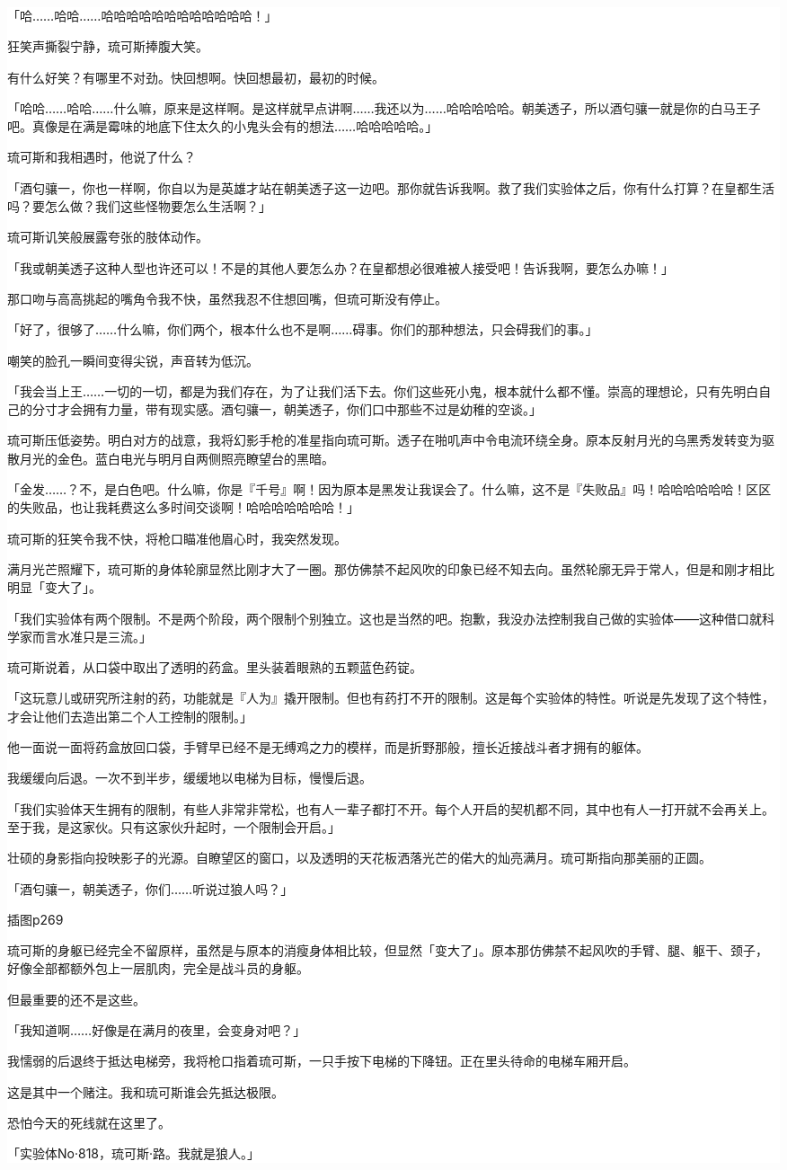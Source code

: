 「哈……哈哈……哈哈哈哈哈哈哈哈哈哈哈哈！」

狂笑声撕裂宁静，琉可斯捧腹大笑。

有什么好笑？有哪里不对劲。快回想啊。快回想最初，最初的时候。

「哈哈……哈哈……什么嘛，原来是这样啊。是这样就早点讲啊……我还以为……哈哈哈哈哈。朝美透子，所以酒匂骧一就是你的白马王子吧。真像是在满是霉味的地底下住太久的小鬼头会有的想法……哈哈哈哈哈。」

琉可斯和我相遇时，他说了什么？

「酒匂骧一，你也一样啊，你自以为是英雄才站在朝美透子这一边吧。那你就告诉我啊。救了我们实验体之后，你有什么打算？在皇都生活吗？要怎么做？我们这些怪物要怎么生活啊？」

琉可斯讥笑般展露夸张的肢体动作。

「我或朝美透子这种人型也许还可以！不是的其他人要怎么办？在皇都想必很难被人接受吧！告诉我啊，要怎么办嘛！」

那口吻与高高挑起的嘴角令我不快，虽然我忍不住想回嘴，但琉可斯没有停止。

「好了，很够了……什么嘛，你们两个，根本什么也不是啊……碍事。你们的那种想法，只会碍我们的事。」

嘲笑的脸孔一瞬间变得尖锐，声音转为低沉。

「我会当上王……一切的一切，都是为我们存在，为了让我们活下去。你们这些死小鬼，根本就什么都不懂。崇高的理想论，只有先明白自己的分寸才会拥有力量，带有现实感。酒匂骧一，朝美透子，你们口中那些不过是幼稚的空谈。」

琉可斯压低姿势。明白对方的战意，我将幻影手枪的准星指向琉可斯。透子在啪叽声中令电流环绕全身。原本反射月光的乌黑秀发转变为驱散月光的金色。蓝白电光与明月自两侧照亮瞭望台的黑暗。

「金发……？不，是白色吧。什么嘛，你是『千号』啊！因为原本是黑发让我误会了。什么嘛，这不是『失败品』吗！哈哈哈哈哈哈！区区的失败品，也让我耗费这么多时间交谈啊！哈哈哈哈哈哈哈！」

琉可斯的狂笑令我不快，将枪口瞄准他眉心时，我突然发现。

满月光芒照耀下，琉可斯的身体轮廓显然比刚才大了一圈。那仿佛禁不起风吹的印象已经不知去向。虽然轮廓无异于常人，但是和刚才相比明显「变大了」。

「我们实验体有两个限制。不是两个阶段，两个限制个别独立。这也是当然的吧。抱歉，我没办法控制我自己做的实验体——这种借口就科学家而言水准只是三流。」

琉可斯说着，从口袋中取出了透明的药盒。里头装着眼熟的五颗蓝色药锭。

「这玩意儿或研究所注射的药，功能就是『人为』撬开限制。但也有药打不开的限制。这是每个实验体的特性。听说是先发现了这个特性，才会让他们去造出第二个人工控制的限制。」

他一面说一面将药盒放回口袋，手臂早已经不是无缚鸡之力的模样，而是折野那般，擅长近接战斗者才拥有的躯体。

我缓缓向后退。一次不到半步，缓缓地以电梯为目标，慢慢后退。

「我们实验体天生拥有的限制，有些人非常非常松，也有人一辈子都打不开。每个人开启的契机都不同，其中也有人一打开就不会再关上。至于我，是这家伙。只有这家伙升起时，一个限制会开启。」

壮硕的身影指向投映影子的光源。自瞭望区的窗口，以及透明的天花板洒落光芒的偌大的灿亮满月。琉可斯指向那美丽的正圆。

「酒匂骧一，朝美透子，你们……听说过狼人吗？」

插图p269

琉可斯的身躯已经完全不留原样，虽然是与原本的消瘦身体相比较，但显然「变大了」。原本那仿佛禁不起风吹的手臂、腿、躯干、颈子，好像全部都额外包上一层肌肉，完全是战斗员的身躯。

但最重要的还不是这些。

「我知道啊……好像是在满月的夜里，会变身对吧？」

我懦弱的后退终于抵达电梯旁，我将枪口指着琉可斯，一只手按下电梯的下降钮。正在里头待命的电梯车厢开启。

这是其中一个赌注。我和琉可斯谁会先抵达极限。

恐怕今天的死线就在这里了。

「实验体No·818，琉可斯·路。我就是狼人。」
